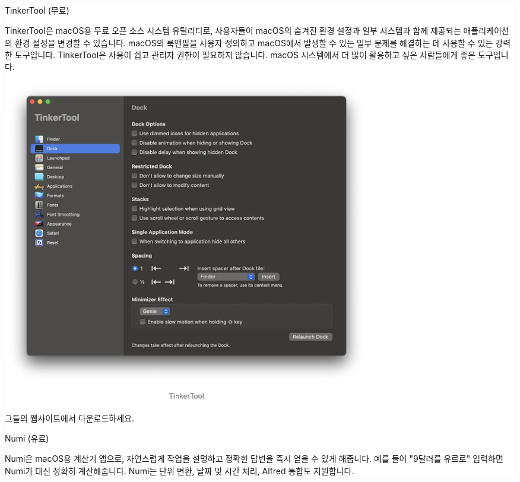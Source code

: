<div class="content-ad"></div>

TinkerTool (무료)

TinkerTool은 macOS용 무료 오픈 소스 시스템 유틸리티로, 사용자들이 macOS의 숨겨진 환경 설정과 일부 시스템과 함께 제공되는 애플리케이션의 환경 설정을 변경할 수 있습니다. macOS의 룩앤필을 사용자 정의하고 macOS에서 발생할 수 있는 일부 문제를 해결하는 데 사용할 수 있는 강력한 도구입니다. TinkerTool은 사용이 쉽고 관리자 권한이 필요하지 않습니다. macOS 시스템에서 더 많이 활용하고 싶은 사람들에게 좋은 도구입니다.

<img src="/assets/img/2024-06-19-Must-havetoolsandappsformacOSfordevelopersin2024_16.png" />

그들의 웹사이트에서 다운로드하세요.

<div class="content-ad"></div>

Numi (유료)

Numi은 macOS용 계산기 앱으로, 자연스럽게 작업을 설명하고 정확한 답변을 즉시 얻을 수 있게 해줍니다. 예를 들어 "9달러를 유로로" 입력하면 Numi가 대신 정확히 계산해줍니다. Numi는 단위 변환, 날짜 및 시간 처리, Alfred 통합도 지원합니다.
